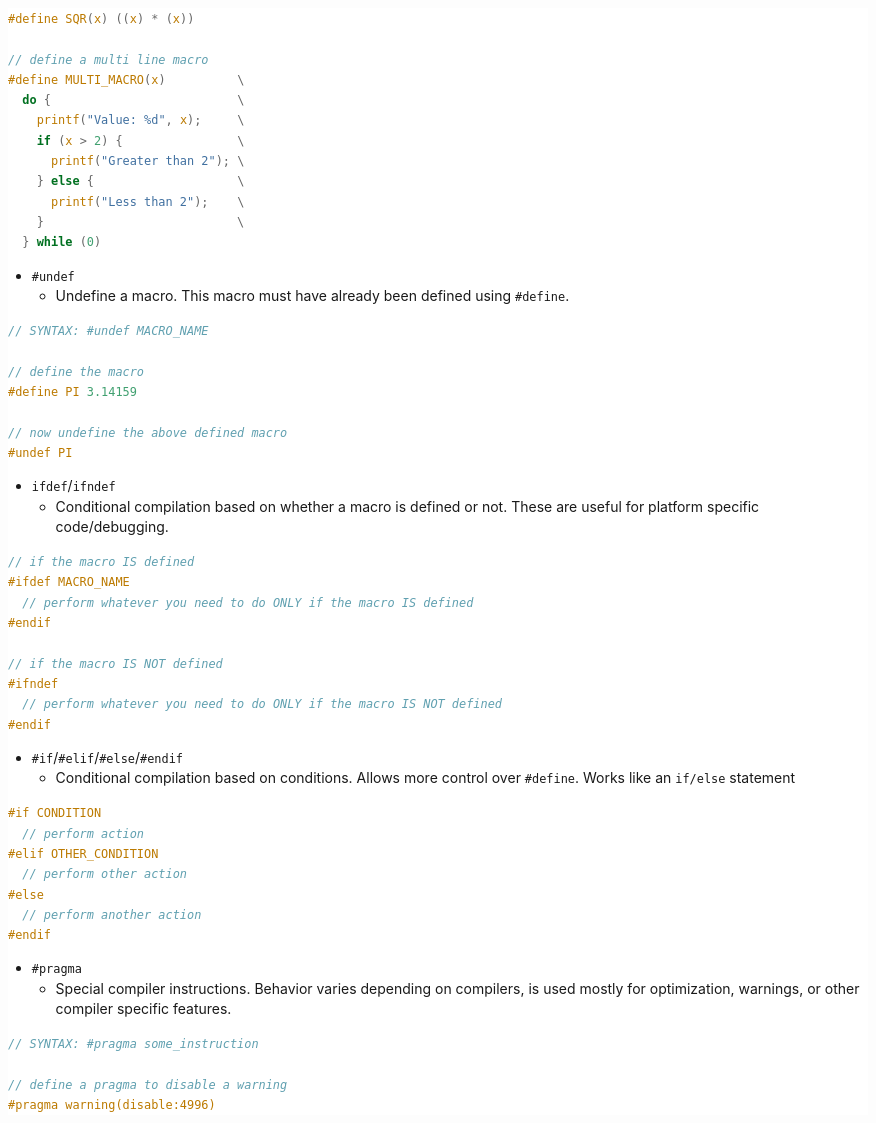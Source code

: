 ```c
#define SQR(x) ((x) * (x))

// define a multi line macro
#define MULTI_MACRO(x)          \
  do {                          \
    printf("Value: %d", x);     \
    if (x > 2) {                \
      printf("Greater than 2"); \
    } else {                    \
      printf("Less than 2");    \
    }                           \
  } while (0)
```
- `#undef`
  - Undefine a macro. This macro must have already been defined using `#define`.
```c
// SYNTAX: #undef MACRO_NAME

// define the macro
#define PI 3.14159

// now undefine the above defined macro
#undef PI
```
- `ifdef`/`ifndef`
  - Conditional compilation based on whether a macro is defined or not. These are useful for platform specific code/debugging.
```c
// if the macro IS defined 
#ifdef MACRO_NAME
  // perform whatever you need to do ONLY if the macro IS defined
#endif

// if the macro IS NOT defined
#ifndef
  // perform whatever you need to do ONLY if the macro IS NOT defined
#endif
```
- `#if`/`#elif`/`#else`/`#endif`
  - Conditional compilation based on conditions. Allows more control over `#define`. Works like an `if/else` statement
```c
#if CONDITION
  // perform action
#elif OTHER_CONDITION
  // perform other action
#else
  // perform another action
#endif
```
- `#pragma`
  - Special compiler instructions. Behavior varies depending on compilers, is used mostly for optimization, warnings, or other compiler specific features.
```c
// SYNTAX: #pragma some_instruction

// define a pragma to disable a warning
#pragma warning(disable:4996)
```

